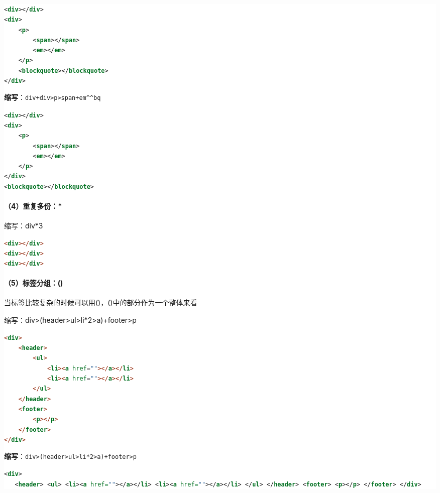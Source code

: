 ```xml
<div></div> 
<div> 
    <p>
        <span></span>
        <em></em>
    </p> 
    <blockquote></blockquote> 
</div> 
```

**缩写**：`div+div>p>span+em^^bq`

```xml
<div></div> 
<div>
    <p>
        <span></span>
        <em></em>
    </p> 
</div> 
<blockquote></blockquote> 
```

#### （4）重复多份：*

缩写：div*3

```html
<div></div>
<div></div>
<div></div>
```

#### （5）标签分组：()

当标签比较复杂的时候可以用()，()中的部分作为一个整体来看

缩写：div>(header>ul>li*2>a)+footer>p

```html
<div>
    <header>
        <ul>
            <li><a href=""></a></li>
            <li><a href=""></a></li>
        </ul>
    </header>
    <footer>
        <p></p>
    </footer>
</div>
```

**缩写**：`div>(header>ul>li*2>a)+footer>p`

```xml
<div>
   <header> <ul> <li><a href=""></a></li> <li><a href=""></a></li> </ul> </header> <footer> <p></p> </footer> </div> 
```
